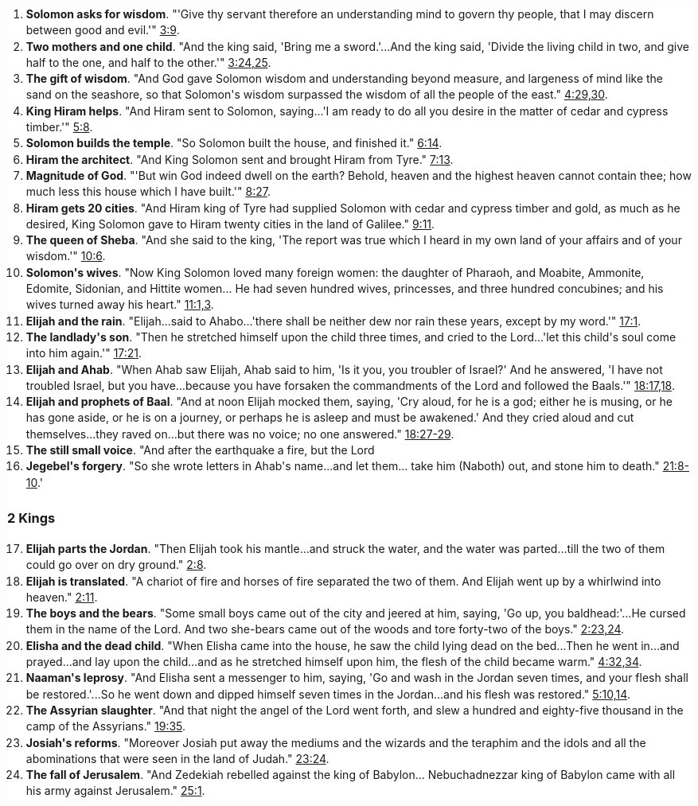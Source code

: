 1. **Solomon asks for wisdom**. "'Give thy servant therefore an understanding mind to govern thy people, that I may discern between good and evil.'" [3:9](/en/Bible/1_Kings/3#v9).
2. **Two mothers and one child**. "And the king said, 'Bring me a sword.'...And the king said, 'Divide the living child in two, and give half to the one, and half to the other.'" [3:24,25](/en/Bible/1_Kings/3#v24).
3. **The gift of wisdom**. "And God gave Solomon wisdom and understanding beyond measure, and largeness of mind like the sand on the seashore, so that Solomon's wisdom surpassed the wisdom of all the people of the east." [4:29,30](/en/Bible/1_Kings/4#v29).
4. **King Hiram helps**. "And Hiram sent to Solomon, saying...'I am ready to do all you desire in the matter of cedar and cypress timber.'" [5:8](/en/Bible/1_Kings/5#v8).
5. **Solomon builds the temple**. "So Solomon built the house, and finished it." [6:14](/en/Bible/1_Kings/6#v14).
6. **Hiram the architect**. "And King Solomon sent and brought Hiram from Tyre." [7:13](/en/Bible/1_Kings/7#v13).
7. **Magnitude of God**. "'But win God indeed dwell on the earth? Behold, heaven and the highest heaven cannot contain thee; how much less this house which I have built.'" [8:27](/en/Bible/1_Kings/8#v27).
8. **Hiram gets 20 cities**. "And Hiram king of Tyre had supplied Solomon with cedar and cypress timber and gold, as much as he desired, King Solomon gave to Hiram twenty cities in the land of Galilee." [9:11](/en/Bible/1_Kings/9#v11).
9. **The queen of Sheba**. "And she said to the king, 'The report was true which I heard in my own land of your affairs and of your wisdom.'" [10:6](/en/Bible/1_Kings/10#v6).
10. **Solomon's wives**. "Now King Solomon loved many foreign women: the daughter of Pharaoh, and Moabite, Ammonite, Edomite, Sidonian, and Hittite women... He had seven hundred wives, princesses, and three hundred concubines; and his wives turned away his heart." [11:1,3](/en/Bible/1_Kings/11#v1).
11. **Elijah and the rain**. "Elijah...said to Ahabo...'there shall be neither dew nor rain these years, except by my word.'" [17:1](/en/Bible/1_Kings/17#v1).
12. **The landlady's son**. "Then he stretched himself upon the child three times, and cried to the Lord...'let this child's soul come into him again.'" [17:21](/en/Bible/1_Kings/17#v21).
13. **Elijah and Ahab**. "When Ahab saw Elijah, Ahab said to him, 'Is it you, you troubler of Israel?' And he answered, 'I have not troubled Israel, but you have...because you have forsaken the commandments of the Lord and followed the Baals.'" [18:17,18](/en/Bible/1_Kings/18#v17).
14. **Elijah and prophets of Baal**. "And at noon Elijah mocked them, saying, 'Cry aloud, for he is a god; either he is musing, or he has gone aside, or he is on a journey, or perhaps he is asleep and must be awakened.' And they cried aloud and cut themselves...they raved on...but there was no voice; no one answered." [18:27-29](/en/Bible/1_Kings/18#v27).
15. **The still small voice**. "And after the earthquake a fire, but the Lord
16. **Jegebel's forgery**. "So she wrote letters in Ahab's name...and let them... take him (Naboth) out, and stone him to death." [21:8-10](/en/Bible/1_Kings/21#v8).'

### 2 Kings

17. **Elijah parts the Jordan**. "Then Elijah took his mantle...and struck the water, and the water was parted...till the two of them could go over on dry ground." [2:8](/en/Bible/2_Kings/2#v8).
18. **Elijah is translated**. "A chariot of fire and horses of fire separated the two of them. And Elijah went up by a whirlwind into heaven." [2:11](/en/Bible/2_Kings/2#v11).
19. **The boys and the bears**. "Some small boys came out of the city and jeered at him, saying, 'Go up, you baldhead:'...He cursed them in the name of the Lord. And two she-bears came out of the woods and tore forty-two of the boys." [2:23,24](/en/Bible/2_Kings/2#v23).
20. **Elisha and the dead child**. "When Elisha came into the house, he saw the child lying dead on the bed...Then he went in...and prayed...and lay upon the child...and as he stretched himself upon him, the flesh of the child became warm." [4:32,34](/en/Bible/2_Kings/4#v32).
21. **Naaman's leprosy**. "And Elisha sent a messenger to him, saying, 'Go and wash in the Jordan seven times, and your flesh shall be restored.'...So he went down and dipped himself seven times in the Jordan...and his flesh was restored." [5:10,14](/en/Bible/2_Kings/5#v10).
22. **The Assyrian slaughter**. "And that night the angel of the Lord went forth, and slew a hundred and eighty-five thousand in the camp of the Assyrians." [19:35](/en/Bible/2_Kings/19#v35).
23. **Josiah's reforms**. "Moreover Josiah put away the mediums and the wizards and the teraphim and the idols and all the abominations that were seen in the land of Judah." [23:24](/en/Bible/2_Kings/23#v24).
24. **The fall of Jerusalem**. "And Zedekiah rebelled against the king of Babylon... Nebuchadnezzar king of Babylon came with all his army against Jerusalem." [25:1](/en/Bible/2_Kings/25#v1).
